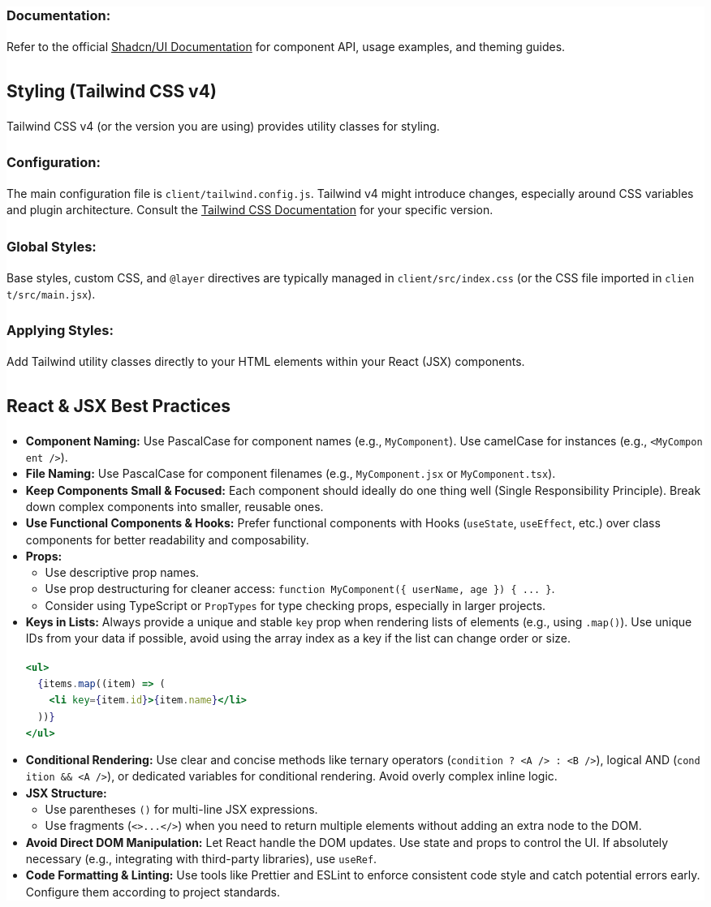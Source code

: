### Documentation:

Refer to the official [Shadcn/UI Documentation](https://ui.shadcn.com/docs) for component API, usage examples, and theming guides.

## Styling (Tailwind CSS v4)

Tailwind CSS v4 (or the version you are using) provides utility classes for styling.

### Configuration:

The main configuration file is `client/tailwind.config.js`. Tailwind v4 might introduce changes, especially around CSS variables and plugin architecture. Consult the [Tailwind CSS Documentation](https://tailwindcss.com/docs) for your specific version.

### Global Styles:

Base styles, custom CSS, and `@layer` directives are typically managed in `client/src/index.css` (or the CSS file imported in `client/src/main.jsx`).

### Applying Styles:

Add Tailwind utility classes directly to your HTML elements within your React (JSX) components.

## React & JSX Best Practices

*   **Component Naming:** Use PascalCase for component names (e.g., `MyComponent`). Use camelCase for instances (e.g., `<MyComponent />`).
*   **File Naming:** Use PascalCase for component filenames (e.g., `MyComponent.jsx` or `MyComponent.tsx`).
*   **Keep Components Small & Focused:** Each component should ideally do one thing well (Single Responsibility Principle). Break down complex components into smaller, reusable ones.
*   **Use Functional Components & Hooks:** Prefer functional components with Hooks (`useState`, `useEffect`, etc.) over class components for better readability and composability.
*   **Props:**
    *   Use descriptive prop names.
    *   Use prop destructuring for cleaner access: `function MyComponent({ userName, age }) { ... }`.
    *   Consider using TypeScript or `PropTypes` for type checking props, especially in larger projects.
*   **Keys in Lists:** Always provide a unique and stable `key` prop when rendering lists of elements (e.g., using `.map()`). Use unique IDs from your data if possible, avoid using the array index as a key if the list can change order or size.
    ```jsx
    <ul>
      {items.map((item) => (
        <li key={item.id}>{item.name}</li>
      ))}
    </ul>
    ```
*   **Conditional Rendering:** Use clear and concise methods like ternary operators (`condition ? <A /> : <B />`), logical AND (`condition && <A />`), or dedicated variables for conditional rendering. Avoid overly complex inline logic.
*   **JSX Structure:**
    *   Use parentheses `()` for multi-line JSX expressions.
    *   Use fragments (`<>...</>`) when you need to return multiple elements without adding an extra node to the DOM.
*   **Avoid Direct DOM Manipulation:** Let React handle the DOM updates. Use state and props to control the UI. If absolutely necessary (e.g., integrating with third-party libraries), use `useRef`.
*   **Code Formatting & Linting:** Use tools like Prettier and ESLint to enforce consistent code style and catch potential errors early. Configure them according to project standards.
